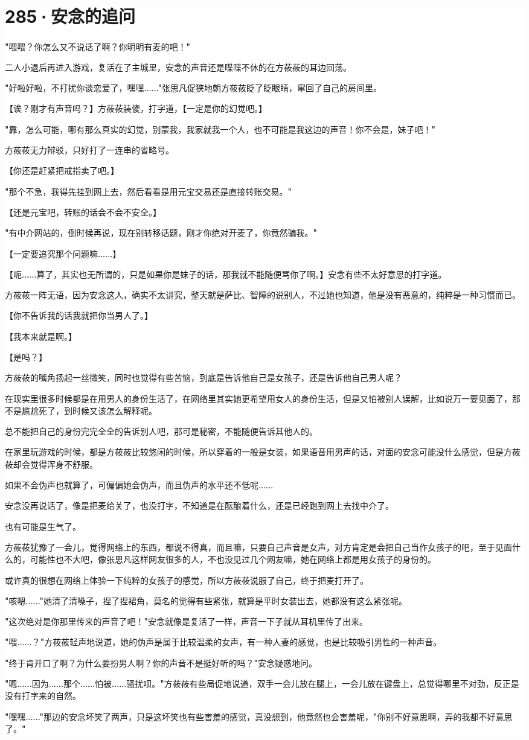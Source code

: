 <link rel="stylesheet" href="../styles/text.css" />
<h1>285 · 安念的追问</h1>

"喂喂？你怎么又不说话了啊？你明明有麦的吧！"

二人小退后再进入游戏，复活在了主城里，安念的声音还是喋喋不休的在方莜莜的耳边回荡。

"好啦好啦，不打扰你谈恋爱了，嘿嘿......"张思凡促狭地朝方莜莜眨了眨眼睛，窜回了自己的房间里。

【诶？刚才有声音吗？】方莜莜装傻，打字道，【一定是你的幻觉吧。】

"靠，怎么可能，哪有那么真实的幻觉，别蒙我，我家就我一个人，也不可能是我这边的声音！你不会是，妹子吧！"

方莜莜无力辩驳，只好打了一连串的省略号。

【你还是赶紧把戒指卖了吧。】

"那个不急，我得先挂到网上去，然后看看是用元宝交易还是直接转账交易。"

【还是元宝吧，转账的话会不会不安全。】

"有中介网站的，倒时候再说，现在别转移话题，刚才你绝对开麦了，你竟然骗我。"

【一定要追究那个问题嘛......】

【呃......算了，其实也无所谓的，只是如果你是妹子的话，那我就不能随便骂你了啊。】安念有些不太好意思的打字道。

方莜莜一阵无语，因为安念这人，确实不太讲究，整天就是萨比、智障的说别人，不过她也知道，他是没有恶意的，纯粹是一种习惯而已。

【你不告诉我的话我就把你当男人了。】

【我本来就是啊。】

【是吗？】

方莜莜的嘴角扬起一丝微笑，同时也觉得有些苦恼，到底是告诉他自己是女孩子，还是告诉他自己男人呢？

在现实里很多时候都是在用男人的身份生活了，在网络里其实她更希望用女人的身份生活，但是又怕被别人误解，比如说万一要见面了，那不是尴尬死了，到时候又该怎么解释呢。

总不能把自己的身份完完全全的告诉别人吧，那可是秘密，不能随便告诉其他人的。

在家里玩游戏的时候，都是方莜莜比较悠闲的时候，所以穿着的一般是女装，如果语音用男声的话，对面的安念可能没什么感觉，但是方莜莜却会觉得浑身不舒服。

如果不会伪声也就算了，可偏偏她会伪声，而且伪声的水平还不低呢......

安念没再说话了，像是把麦给关了，也没打字，不知道是在酝酿着什么，还是已经跑到网上去找中介了。

也有可能是生气了。

方莜莜犹豫了一会儿，觉得网络上的东西，都说不得真，而且嘛，只要自己声音是女声，对方肯定是会把自己当作女孩子的吧，至于见面什么的，可能性也不大吧，像张思凡这样网友很多的人，不也没见过几个网友嘛，她在网络上都是用女孩子的身份的。

或许真的很想在网络上体验一下纯粹的女孩子的感觉，所以方莜莜说服了自己，终于把麦打开了。

"咳嗯......"她清了清嗓子，捏了捏裙角，莫名的觉得有些紧张，就算是平时女装出去，她都没有这么紧张呢。

"这次绝对是你那里传来的声音了吧！"安念就像是复活了一样，声音一下子就从耳机里传了出来。

"喂......？"方莜莜轻声地说道，她的伪声是属于比较温柔的女声，有一种人妻的感觉，也是比较吸引男性的一种声音。

"终于肯开口了啊？为什么要扮男人啊？你的声音不是挺好听的吗？"安念疑惑地问。

"嗯......因为......那个......怕被......骚扰呗。"方莜莜有些局促地说道，双手一会儿放在腿上，一会儿放在键盘上，总觉得哪里不对劲，反正是没有打字来的自然。

"嘿嘿......"那边的安念坏笑了两声，只是这坏笑也有些害羞的感觉，真没想到，他竟然也会害羞呢，"你别不好意思啊，弄的我都不好意思了。"
